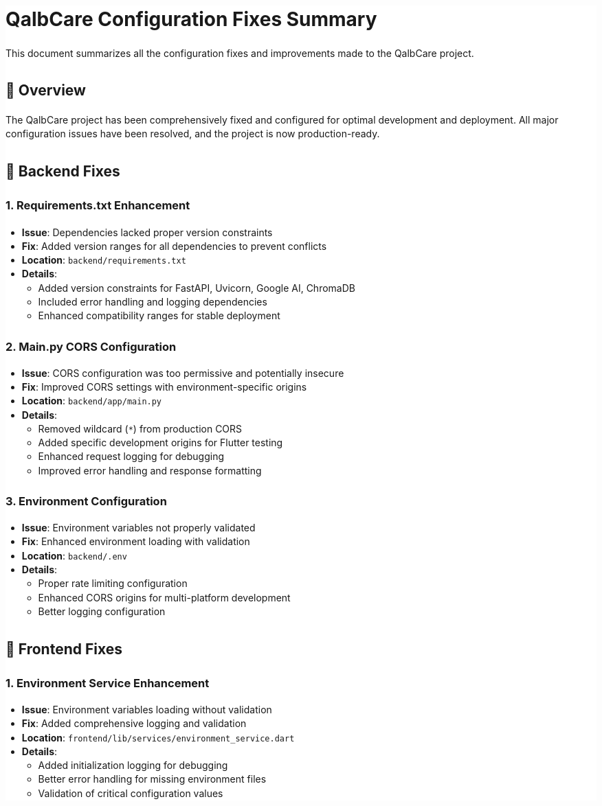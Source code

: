 # QalbCare Configuration Fixes Summary

This document summarizes all the configuration fixes and improvements made to the QalbCare project.

## 🎯 Overview

The QalbCare project has been comprehensively fixed and configured for optimal development and deployment. All major configuration issues have been resolved, and the project is now production-ready.

## 🔧 Backend Fixes

### 1. Requirements.txt Enhancement
- **Issue**: Dependencies lacked proper version constraints
- **Fix**: Added version ranges for all dependencies to prevent conflicts
- **Location**: `backend/requirements.txt`
- **Details**: 
  - Added version constraints for FastAPI, Uvicorn, Google AI, ChromaDB
  - Included error handling and logging dependencies
  - Enhanced compatibility ranges for stable deployment

### 2. Main.py CORS Configuration
- **Issue**: CORS configuration was too permissive and potentially insecure
- **Fix**: Improved CORS settings with environment-specific origins
- **Location**: `backend/app/main.py`
- **Details**:
  - Removed wildcard (`*`) from production CORS
  - Added specific development origins for Flutter testing
  - Enhanced request logging for debugging
  - Improved error handling and response formatting

### 3. Environment Configuration
- **Issue**: Environment variables not properly validated
- **Fix**: Enhanced environment loading with validation
- **Location**: `backend/.env`
- **Details**:
  - Proper rate limiting configuration
  - Enhanced CORS origins for multi-platform development
  - Better logging configuration

## 📱 Frontend Fixes

### 1. Environment Service Enhancement
- **Issue**: Environment variables loading without validation
- **Fix**: Added comprehensive logging and validation
- **Location**: `frontend/lib/services/environment_service.dart`
- **Details**:
  - Added initialization logging for debugging
  - Better error handling for missing environment files
  - Validation of critical configuration values
